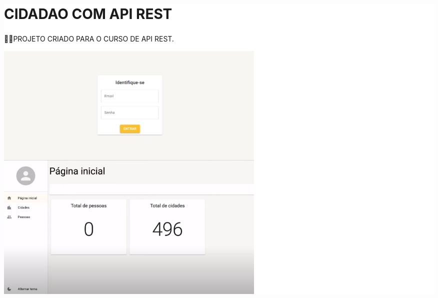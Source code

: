 # CIDADAO COM API REST
👨‍🏫PROJETO CRIADO PARA O CURSO DE API REST.

<img src="./IMAGENS/FOTO_1.png" align="center" width="500"> <br> 
<img src="./IMAGENS/FOTO_2.png" align="center" width="500"> <br> 